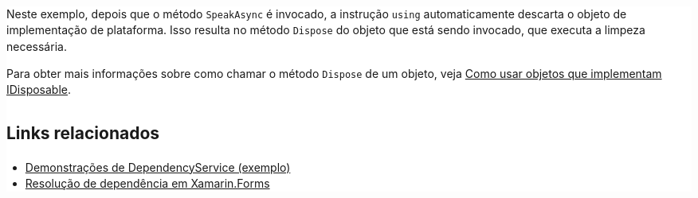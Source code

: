 Neste exemplo, depois que o método `SpeakAsync` é invocado, a instrução `using` automaticamente descarta o objeto de implementação de plataforma. Isso resulta no método `Dispose` do objeto que está sendo invocado, que executa a limpeza necessária.

Para obter mais informações sobre como chamar o método `Dispose` de um objeto, veja [Como usar objetos que implementam IDisposable](/dotnet/standard/garbage-collection/using-objects).

## <a name="related-links"></a>Links relacionados

- [Demonstrações de DependencyService (exemplo)](/samples/xamarin/xamarin-forms-samples/dependencyservice/)
- [Resolução de dependência em Xamarin.Forms](~/xamarin-forms/internals/dependency-resolution.md)